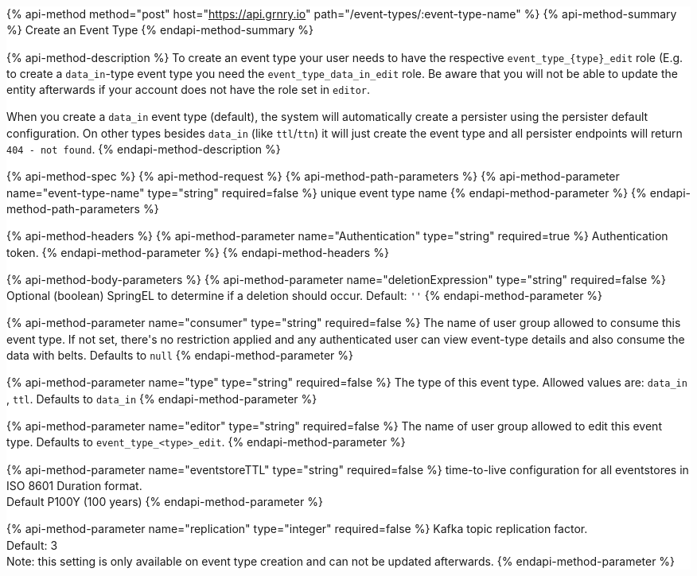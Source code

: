 {% api-method method="post" host="https://api.grnry.io" path="/event-types/:event-type-name" %}
{% api-method-summary %}
Create an Event Type
{% endapi-method-summary %}

{% api-method-description %}
To create an event type your user needs to have the respective `event_type_{type}_edit` role \(E.g. to create a `data_in`-type event type you need the `event_type_data_in_edit` role. Be aware that you will not be able to update the entity afterwards if your account does not have the role set in `editor`.  
  
When you create a `data_in` event type \(default\), the system will automatically create a persister using the persister default configuration. On other types besides `data_in` \(like `ttl`/`ttn`\) it will just create the event type and all persister endpoints will return `404 - not found`.
{% endapi-method-description %}

{% api-method-spec %}
{% api-method-request %}
{% api-method-path-parameters %}
{% api-method-parameter name="event-type-name" type="string" required=false %}
unique event type name
{% endapi-method-parameter %}
{% endapi-method-path-parameters %}

{% api-method-headers %}
{% api-method-parameter name="Authentication" type="string" required=true %}
Authentication token.
{% endapi-method-parameter %}
{% endapi-method-headers %}

{% api-method-body-parameters %}
{% api-method-parameter name="deletionExpression" type="string" required=false %}
Optional \(boolean\) SpringEL to determine if a deletion should occur. Default: `''`
{% endapi-method-parameter %}

{% api-method-parameter name="consumer" type="string" required=false %}
The name of user group allowed to consume this event type. If not set, there's no restriction applied and any authenticated user can view event-type details and also consume the data with belts. Defaults to `null`
{% endapi-method-parameter %}

{% api-method-parameter name="type" type="string" required=false %}
The type of this event type. Allowed values are: `data_in` , `ttl`. Defaults to `data_in`
{% endapi-method-parameter %}

{% api-method-parameter name="editor" type="string" required=false %}
The name of user group allowed to edit this event type. Defaults to `event_type_<type>_edit`.
{% endapi-method-parameter %}

{% api-method-parameter name="eventstoreTTL" type="string" required=false %}
time-to-live configuration for all eventstores in ISO 8601 Duration format.  
Default P100Y \(100 years\)
{% endapi-method-parameter %}

{% api-method-parameter name="replication" type="integer" required=false %}
Kafka topic replication factor.   
Default: 3  
Note: this setting is only available on event type creation and can not be updated afterwards.
{% endapi-method-parameter %}

